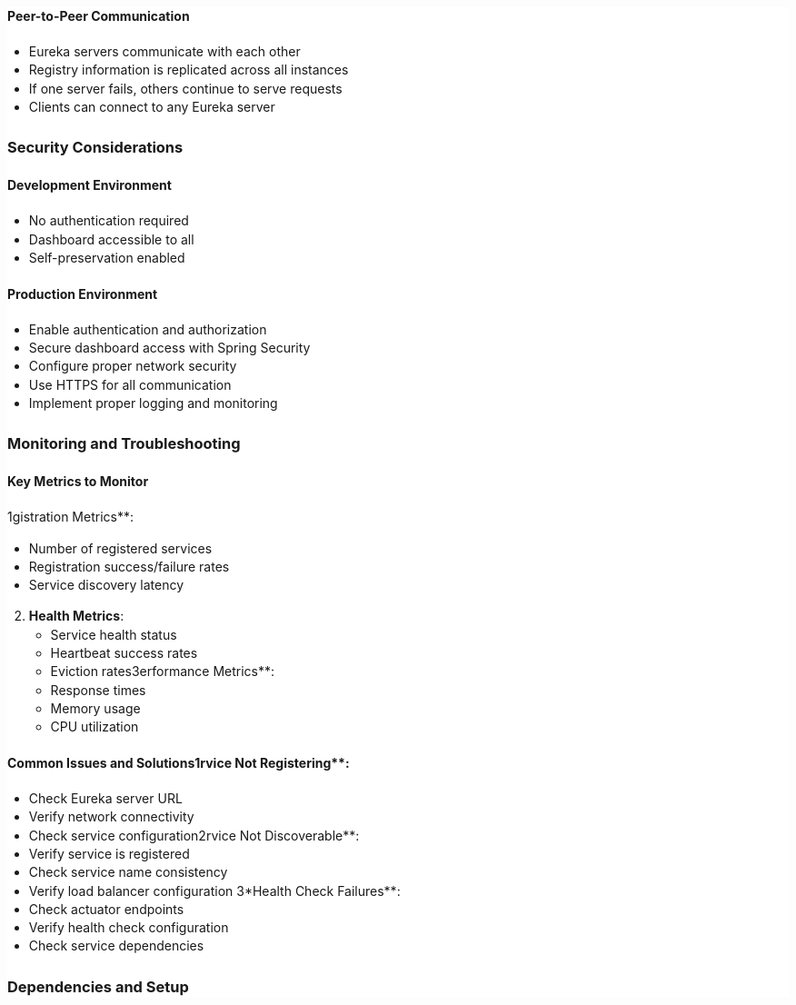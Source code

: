 #### Peer-to-Peer Communication

- Eureka servers communicate with each other
- Registry information is replicated across all instances
- If one server fails, others continue to serve requests
- Clients can connect to any Eureka server

### Security Considerations

#### Development Environment
- No authentication required
- Dashboard accessible to all
- Self-preservation enabled

#### Production Environment
- Enable authentication and authorization
- Secure dashboard access with Spring Security
- Configure proper network security
- Use HTTPS for all communication
- Implement proper logging and monitoring

### Monitoring and Troubleshooting

#### Key Metrics to Monitor
1gistration Metrics**:
   - Number of registered services
   - Registration success/failure rates
   - Service discovery latency

2. **Health Metrics**:
   - Service health status
   - Heartbeat success rates
   - Eviction rates3erformance Metrics**:
   - Response times
   - Memory usage
   - CPU utilization

#### Common Issues and Solutions1rvice Not Registering**:
   - Check Eureka server URL
   - Verify network connectivity
   - Check service configuration2rvice Not Discoverable**:
   - Verify service is registered
   - Check service name consistency
   - Verify load balancer configuration
3*Health Check Failures**:
   - Check actuator endpoints
   - Verify health check configuration
   - Check service dependencies

### Dependencies and Setup
